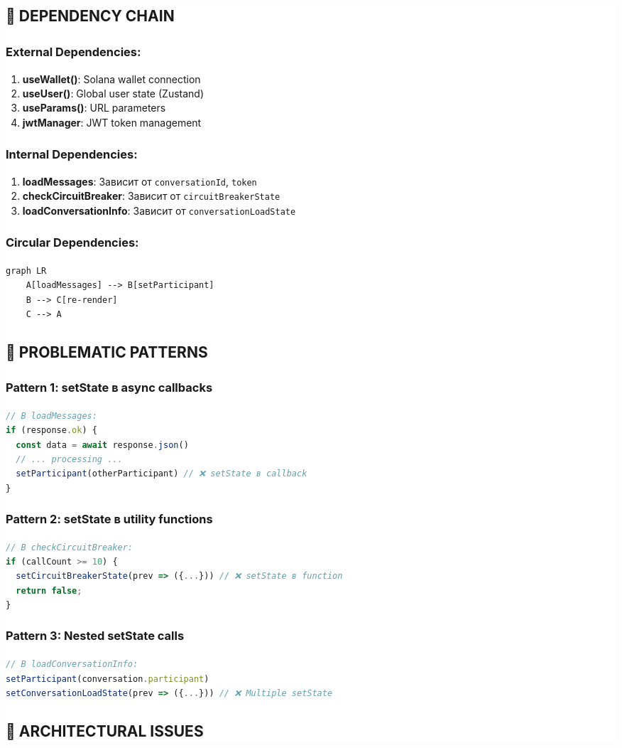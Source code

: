 ## 🔗 DEPENDENCY CHAIN

### External Dependencies:
1. **useWallet()**: Solana wallet connection
2. **useUser()**: Global user state (Zustand)
3. **useParams()**: URL parameters
4. **jwtManager**: JWT token management

### Internal Dependencies:
1. **loadMessages**: Зависит от `conversationId`, `token`
2. **checkCircuitBreaker**: Зависит от `circuitBreakerState`
3. **loadConversationInfo**: Зависит от `conversationLoadState`

### Circular Dependencies:
```mermaid
graph LR
    A[loadMessages] --> B[setParticipant]
    B --> C[re-render]
    C --> A
```

## 🚨 PROBLEMATIC PATTERNS

### Pattern 1: setState в async callbacks
```javascript
// В loadMessages:
if (response.ok) {
  const data = await response.json()
  // ... processing ...
  setParticipant(otherParticipant) // ❌ setState в callback
}
```

### Pattern 2: setState в utility functions
```javascript
// В checkCircuitBreaker:
if (callCount >= 10) {
  setCircuitBreakerState(prev => ({...})) // ❌ setState в function
  return false;
}
```

### Pattern 3: Nested setState calls
```javascript
// В loadConversationInfo:
setParticipant(conversation.participant)
setConversationLoadState(prev => ({...})) // ❌ Multiple setState
```

## 🎯 ARCHITECTURAL ISSUES
